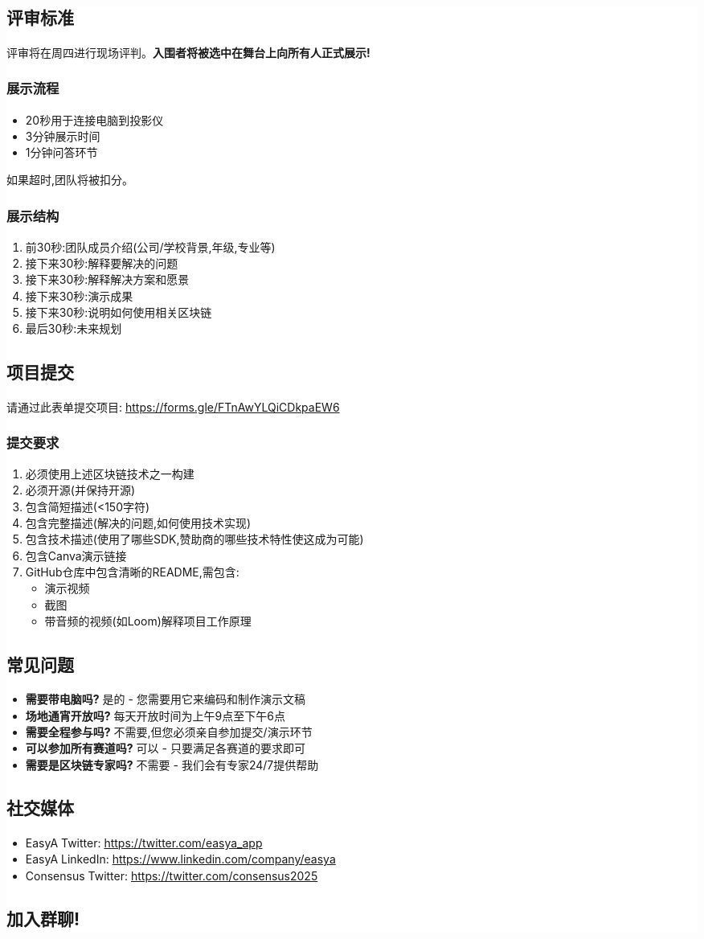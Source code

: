 ## 评审标准

评审将在周四进行现场评判。**入围者将被选中在舞台上向所有人正式展示!**

### 展示流程
- 20秒用于连接电脑到投影仪
- 3分钟展示时间
- 1分钟问答环节

如果超时,团队将被扣分。

### 展示结构
1. 前30秒:团队成员介绍(公司/学校背景,年级,专业等)
2. 接下来30秒:解释要解决的问题
3. 接下来30秒:解释解决方案和愿景
4. 接下来30秒:演示成果
5. 接下来30秒:说明如何使用相关区块链
6. 最后30秒:未来规划

## 项目提交

请通过此表单提交项目: https://forms.gle/FTnAwYLQiCDkpaEW6

### 提交要求
1. 必须使用上述区块链技术之一构建
2. 必须开源(并保持开源)
3. 包含简短描述(<150字符)
4. 包含完整描述(解决的问题,如何使用技术实现)
5. 包含技术描述(使用了哪些SDK,赞助商的哪些技术特性使这成为可能)
6. 包含Canva演示链接
7. GitHub仓库中包含清晰的README,需包含:
   - 演示视频
   - 截图
   - 带音频的视频(如Loom)解释项目工作原理

## 常见问题

- **需要带电脑吗?** 是的 - 您需要用它来编码和制作演示文稿
- **场地通宵开放吗?** 每天开放时间为上午9点至下午6点
- **需要全程参与吗?** 不需要,但您必须亲自参加提交/演示环节
- **可以参加所有赛道吗?** 可以 - 只要满足各赛道的要求即可
- **需要是区块链专家吗?** 不需要 - 我们会有专家24/7提供帮助

## 社交媒体

- EasyA Twitter: https://twitter.com/easya_app
- EasyA LinkedIn: https://www.linkedin.com/company/easya
- Consensus Twitter: https://twitter.com/consensus2025

## 加入群聊!
